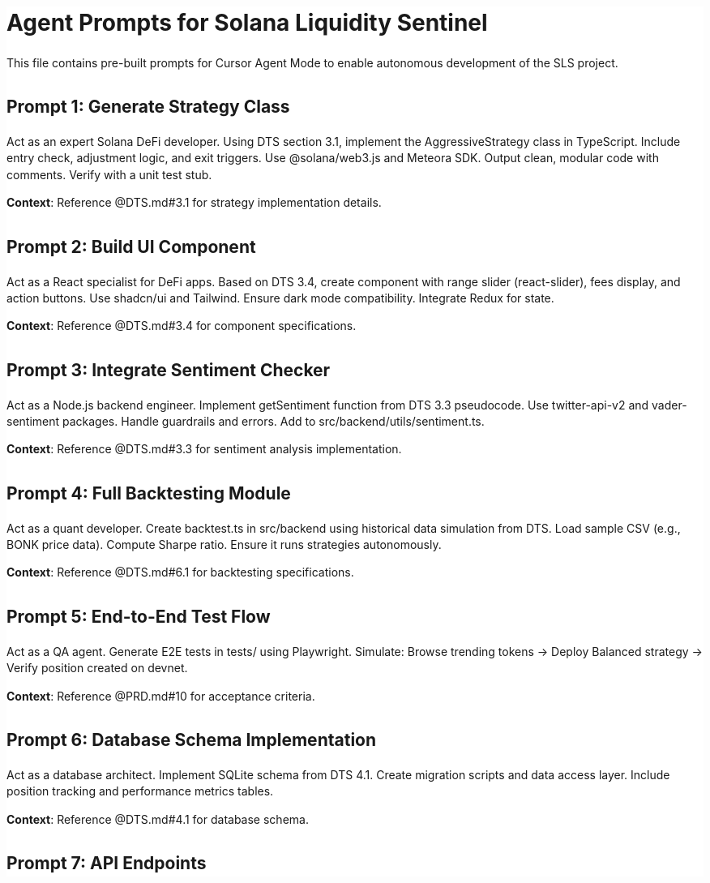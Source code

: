 # Agent Prompts for Solana Liquidity Sentinel

This file contains pre-built prompts for Cursor Agent Mode to enable autonomous development of the SLS project.

## Prompt 1: Generate Strategy Class

Act as an expert Solana DeFi developer. Using DTS section 3.1, implement the AggressiveStrategy class in TypeScript. Include entry check, adjustment logic, and exit triggers. Use @solana/web3.js and Meteora SDK. Output clean, modular code with comments. Verify with a unit test stub.

**Context**: Reference @DTS.md#3.1 for strategy implementation details.

## Prompt 2: Build UI Component

Act as a React specialist for DeFi apps. Based on DTS 3.4, create <PositionCard /> component with range slider (react-slider), fees display, and action buttons. Use shadcn/ui and Tailwind. Ensure dark mode compatibility. Integrate Redux for state.

**Context**: Reference @DTS.md#3.4 for component specifications.

## Prompt 3: Integrate Sentiment Checker

Act as a Node.js backend engineer. Implement getSentiment function from DTS 3.3 pseudocode. Use twitter-api-v2 and vader-sentiment packages. Handle guardrails and errors. Add to src/backend/utils/sentiment.ts.

**Context**: Reference @DTS.md#3.3 for sentiment analysis implementation.

## Prompt 4: Full Backtesting Module

Act as a quant developer. Create backtest.ts in src/backend using historical data simulation from DTS. Load sample CSV (e.g., BONK price data). Compute Sharpe ratio. Ensure it runs strategies autonomously.

**Context**: Reference @DTS.md#6.1 for backtesting specifications.

## Prompt 5: End-to-End Test Flow

Act as a QA agent. Generate E2E tests in tests/ using Playwright. Simulate: Browse trending tokens -> Deploy Balanced strategy -> Verify position created on devnet.

**Context**: Reference @PRD.md#10 for acceptance criteria.

## Prompt 6: Database Schema Implementation

Act as a database architect. Implement SQLite schema from DTS 4.1. Create migration scripts and data access layer. Include position tracking and performance metrics tables.

**Context**: Reference @DTS.md#4.1 for database schema.

## Prompt 7: API Endpoints
